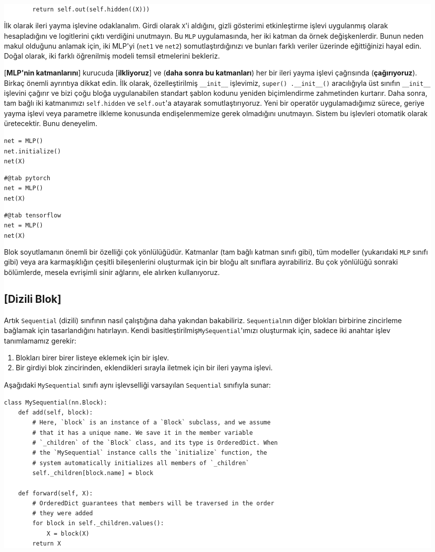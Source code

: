 ```{.python .input}
        return self.out(self.hidden((X)))
```

İlk olarak ileri yayma işlevine odaklanalım. Girdi olarak `X`'i aldığını, gizli gösterimi etkinleştirme işlevi uygulanmış olarak hesapladığını ve logitlerini çıktı verdiğini unutmayın. Bu `MLP` uygulamasında, her iki katman da örnek değişkenlerdir. Bunun neden makul olduğunu anlamak için, iki MLP'yi (`net1` ve `net2`) somutlaştırdığınızı ve bunları farklı veriler üzerinde eğittiğinizi hayal edin. Doğal olarak, iki farklı öğrenilmiş modeli temsil etmelerini bekleriz.

[**MLP'nin katmanlarını**] kurucuda [**ilkliyoruz**] ve (**daha sonra bu katmanları**) her bir ileri yayma işlevi çağrısında (**çağırıyoruz**). Birkaç önemli ayrıntıya dikkat edin. İlk olarak, özelleştirilmiş `__init__` işlevimiz, `super() .__init__()` aracılığıyla üst sınıfın `__init__` işlevini çağırır ve bizi çoğu bloğa uygulanabilen standart şablon kodunu yeniden biçimlendirme zahmetinden kurtarır. Daha sonra, tam bağlı iki katmanımızı `self.hidden` ve `self.out`'a atayarak somutlaştırıyoruz. Yeni bir operatör uygulamadığımız sürece, geriye yayma işlevi veya parametre ilkleme konusunda endişelenmemize gerek olmadığını unutmayın. Sistem bu işlevleri otomatik olarak üretecektir. Bunu deneyelim.

```{.python .input}
net = MLP()
net.initialize()
net(X)
```

```{.python .input}
#@tab pytorch
net = MLP()
net(X)
```

```{.python .input}
#@tab tensorflow
net = MLP()
net(X)
```

Blok soyutlamanın önemli bir özelliği çok yönlülüğüdür. Katmanlar (tam bağlı katman sınıfı gibi), tüm modeller (yukarıdaki `MLP` sınıfı gibi) veya ara karmaşıklığın çeşitli bileşenlerini oluşturmak için bir bloğu alt sınıflara ayırabiliriz. Bu çok yönlülüğü sonraki bölümlerde, mesela evrişimli sinir ağlarını, ele alırken kullanıyoruz.


## [**Dizili Blok**]

Artık `Sequential` (dizili) sınıfının nasıl çalıştığına daha yakından bakabiliriz. `Sequential`nın diğer blokları birbirine zincirleme bağlamak için tasarlandığını hatırlayın. Kendi basitleştirilmiş`MySequential`'ımızı oluşturmak için, sadece iki anahtar işlev tanımlamamız gerekir:
1. Blokları birer birer listeye eklemek için bir işlev.
2. Bir girdiyi blok zincirinden, eklendikleri sırayla iletmek için bir ileri yayma işlevi.

Aşağıdaki `MySequential` sınıfı aynı işlevselliği varsayılan `Sequential` sınıfıyla sunar:

```{.python .input}
class MySequential(nn.Block):
    def add(self, block):
        # Here, `block` is an instance of a `Block` subclass, and we assume 
        # that it has a unique name. We save it in the member variable
        # `_children` of the `Block` class, and its type is OrderedDict. When
        # the `MySequential` instance calls the `initialize` function, the
        # system automatically initializes all members of `_children`
        self._children[block.name] = block

    def forward(self, X):
        # OrderedDict guarantees that members will be traversed in the order
        # they were added
        for block in self._children.values():
            X = block(X)
        return X
```